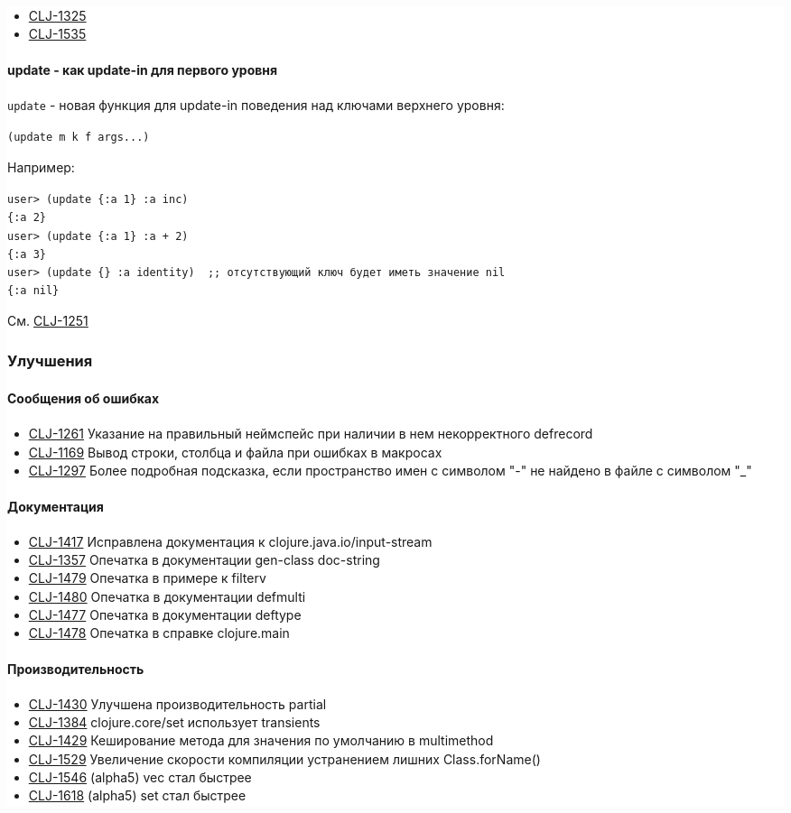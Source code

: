 - [CLJ-1325](http://dev.clojure.org/jira/browse/CLJ-1325)
- [CLJ-1535](http://dev.clojure.org/jira/browse/CLJ-1535)

#### update - как update-in для первого уровня

`update` - новая функция для update-in поведения над ключами верхнего уровня:

    (update m k f args...)

Например:

    user> (update {:a 1} :a inc)
	{:a 2}
	user> (update {:a 1} :a + 2)
	{:a 3}
	user> (update {} :a identity)  ;; отсутствующий ключ будет иметь значение nil
	{:a nil}

См. [CLJ-1251](http://dev.clojure.org/jira/browse/CLJ-1251)

### Улучшения

#### Сообщения об ошибках

- [CLJ-1261](http://dev.clojure.org/jira/browse/CLJ-1261)
  Указание на правильный неймспейс при наличии в нем некорректного defrecord
- [CLJ-1169](http://dev.clojure.org/jira/browse/CLJ-1169)
  Вывод строки, столбца и файла при ошибках в макросах
- [CLJ-1297](http://dev.clojure.org/jira/browse/CLJ-1297)
  Более подробная подсказка, если пространство имен с символом "-" не найдено в файле с символом "_"

#### Документация

* [CLJ-1417](http://dev.clojure.org/jira/browse/CLJ-1417)
  Исправлена документация к clojure.java.io/input-stream
* [CLJ-1357](http://dev.clojure.org/jira/browse/CLJ-1357)
  Опечатка в документации gen-class doc-string
* [CLJ-1479](http://dev.clojure.org/jira/browse/CLJ-1479)
  Опечатка в примере к filterv
* [CLJ-1480](http://dev.clojure.org/jira/browse/CLJ-1480)
  Опечатка в документации defmulti
* [CLJ-1477](http://dev.clojure.org/jira/browse/CLJ-1477)
  Опечатка в документации deftype
* [CLJ-1478](http://dev.clojure.org/jira/browse/CLJ-1378)
  Опечатка в справке clojure.main

#### Производительность

* [CLJ-1430](http://dev.clojure.org/jira/browse/CLJ-1430)
  Улучшена производительность partial
* [CLJ-1384](http://dev.clojure.org/jira/browse/CLJ-1384)
  clojure.core/set использует transients
* [CLJ-1429](http://dev.clojure.org/jira/browse/CLJ-1429)
  Кеширование метода для значения по умолчанию в multimethod
* [CLJ-1529](http://dev.clojure.org/jira/browse/CLJ-1529)
  Увеличение скорости компиляции устранением лишних Class.forName()
* [CLJ-1546](http://dev.clojure.org/jira/browse/CLJ-1546) (alpha5)
  vec стал быстрее
* [CLJ-1618](http://dev.clojure.org/jira/browse/CLJ-1618) (alpha5)
  set стал быстрее
